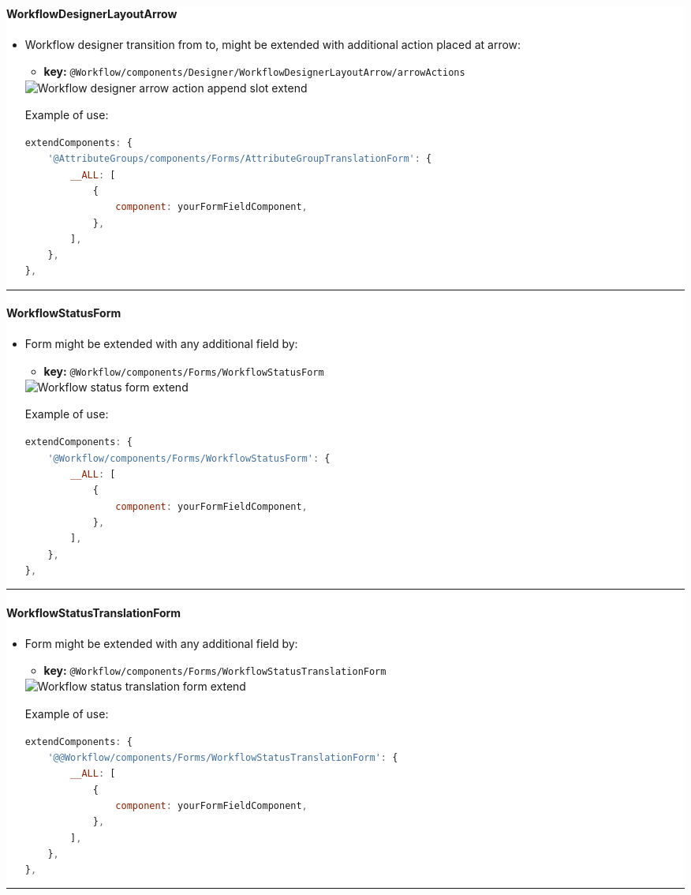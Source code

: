 #### WorkflowDesignerLayoutArrow

- Workflow designer transition from to, might be extended with additional action placed at arrow:
    - **key:** `@Workflow/components/Designer/WorkflowDesignerLayoutArrow/arrowActions`

    <img width="300" src="images/extends/workflow/extend-workflow-transition-arrow-action.png" alt="Workflow designer arrow action append slot extend">

    Example of use:

    ```javascript
    extendComponents: {
        '@AttributeGroups/components/Forms/AttributeGroupTranslationForm': {
            __ALL: [
                {
                    component: yourFormFieldComponent,
                },
            ],
        },
    }, 
    ```
---

#### WorkflowStatusForm

- Form might be extended with any additional field by:
    - **key:** `@Workflow/components/Forms/WorkflowStatusForm`

    <img width="400" src="images/extends/workflow/extend-workflow-status-form.png" alt="Workflow status form extend">

    Example of use:

    ```javascript
    extendComponents: {
        '@Workflow/components/Forms/WorkflowStatusForm': {
            __ALL: [
                {
                    component: yourFormFieldComponent,
                },
            ],
        },
    }, 
    ```
---

#### WorkflowStatusTranslationForm

- Form might be extended with any additional field by:
    - **key:** `@Workflow/components/Forms/WorkflowStatusTranslationForm`

    <img width="400" src="images/extends/workflow/extend-workflow-status-translation-form.png" alt="Workflow status translation form extend">

    Example of use:

    ```javascript
    extendComponents: {
        '@@Workflow/components/Forms/WorkflowStatusTranslationForm': {
            __ALL: [
                {
                    component: yourFormFieldComponent,
                },
            ],
        },
    }, 
    ```
---

